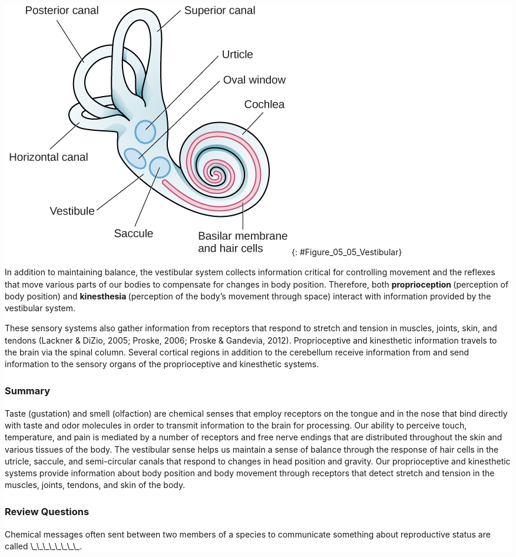  ![An illustration of the vestibular system shows the locations of the three canals (&#x201C;posterior canal,&#x201D; &#x201C;horizontal canal,&#x201D; and &#x201C;superior canal&#x201D;) and the locations of the &#x201C;urticle,&#x201D; &#x201C;oval window,&#x201D; &#x201C;cochlea,&#x201D; &#x201C;basilar membrane and hair cells,&#x201D; &#x201C;saccule,&#x201D; and &#x201C;vestibule.&#x201D;](../resources/CNX_Psych_05_05_Vestibular.jpg "The major sensory organs of the vestibular system are located next to the cochlea in the inner ear. These include the utricle, saccule, and the three semicircular canals (posterior, superior, and horizontal)."){: #Figure_05_05_Vestibular}

In addition to maintaining balance, the vestibular system collects information critical for controlling movement and the reflexes that move various parts of our bodies to compensate for changes in body position. Therefore, both <strong data-type="term">proprioception </strong>(perception of body position) and <strong data-type="term">kinesthesia </strong>(perception of the body’s movement through space) interact with information provided by the vestibular system.

These sensory systems also gather information from receptors that respond to stretch and tension in muscles, joints, skin, and tendons (Lackner &amp; DiZio, 2005; Proske, 2006; Proske &amp; Gandevia, 2012). Proprioceptive and kinesthetic information travels to the brain via the spinal column. Several cortical regions in addition to the cerebellum receive information from and send information to the sensory organs of the proprioceptive and kinesthetic systems.

### Summary

Taste (gustation) and smell (olfaction) are chemical senses that employ receptors on the tongue and in the nose that bind directly with taste and odor molecules in order to transmit information to the brain for processing. Our ability to perceive touch, temperature, and pain is mediated by a number of receptors and free nerve endings that are distributed throughout the skin and various tissues of the body. The vestibular sense helps us maintain a sense of balance through the response of hair cells in the utricle, saccule, and semi-circular canals that respond to changes in head position and gravity. Our proprioceptive and kinesthetic systems provide information about body position and body movement through receptors that detect stretch and tension in the muscles, joints, tendons, and skin of the body.

### Review Questions

<div data-type="exercise">
<div data-type="problem" markdown="1">
Chemical messages often sent between two members of a species to communicate something about reproductive status are called \_\_\_\_\_\_\_\_.

